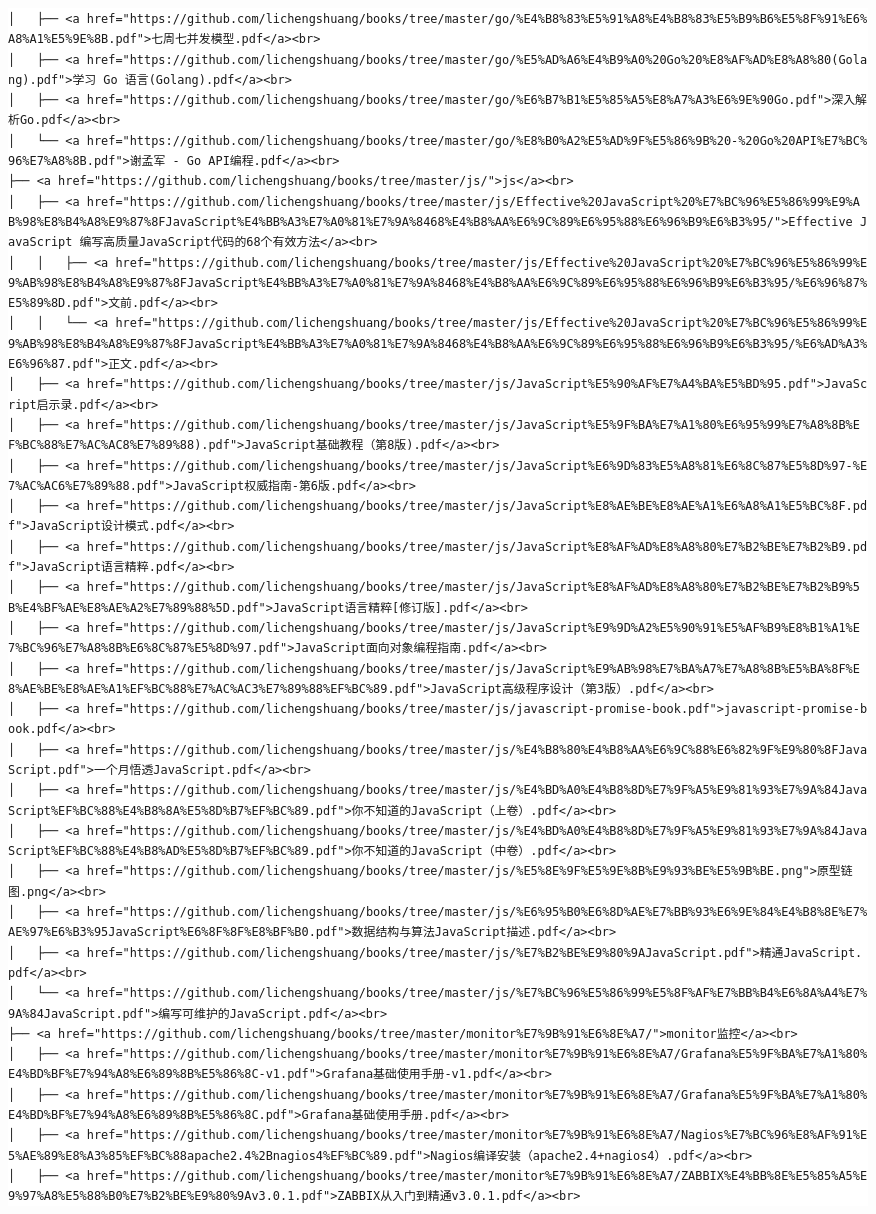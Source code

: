 	│   ├── <a href="https://github.com/lichengshuang/books/tree/master/go/%E4%B8%83%E5%91%A8%E4%B8%83%E5%B9%B6%E5%8F%91%E6%A8%A1%E5%9E%8B.pdf">七周七并发模型.pdf</a><br>
	│   ├── <a href="https://github.com/lichengshuang/books/tree/master/go/%E5%AD%A6%E4%B9%A0%20Go%20%E8%AF%AD%E8%A8%80(Golang).pdf">学习 Go 语言(Golang).pdf</a><br>
	│   ├── <a href="https://github.com/lichengshuang/books/tree/master/go/%E6%B7%B1%E5%85%A5%E8%A7%A3%E6%9E%90Go.pdf">深入解析Go.pdf</a><br>
	│   └── <a href="https://github.com/lichengshuang/books/tree/master/go/%E8%B0%A2%E5%AD%9F%E5%86%9B%20-%20Go%20API%E7%BC%96%E7%A8%8B.pdf">谢孟军 - Go API编程.pdf</a><br>
	├── <a href="https://github.com/lichengshuang/books/tree/master/js/">js</a><br>
	│   ├── <a href="https://github.com/lichengshuang/books/tree/master/js/Effective%20JavaScript%20%E7%BC%96%E5%86%99%E9%AB%98%E8%B4%A8%E9%87%8FJavaScript%E4%BB%A3%E7%A0%81%E7%9A%8468%E4%B8%AA%E6%9C%89%E6%95%88%E6%96%B9%E6%B3%95/">Effective JavaScript 编写高质量JavaScript代码的68个有效方法</a><br>
	│   │   ├── <a href="https://github.com/lichengshuang/books/tree/master/js/Effective%20JavaScript%20%E7%BC%96%E5%86%99%E9%AB%98%E8%B4%A8%E9%87%8FJavaScript%E4%BB%A3%E7%A0%81%E7%9A%8468%E4%B8%AA%E6%9C%89%E6%95%88%E6%96%B9%E6%B3%95/%E6%96%87%E5%89%8D.pdf">文前.pdf</a><br>
	│   │   └── <a href="https://github.com/lichengshuang/books/tree/master/js/Effective%20JavaScript%20%E7%BC%96%E5%86%99%E9%AB%98%E8%B4%A8%E9%87%8FJavaScript%E4%BB%A3%E7%A0%81%E7%9A%8468%E4%B8%AA%E6%9C%89%E6%95%88%E6%96%B9%E6%B3%95/%E6%AD%A3%E6%96%87.pdf">正文.pdf</a><br>
	│   ├── <a href="https://github.com/lichengshuang/books/tree/master/js/JavaScript%E5%90%AF%E7%A4%BA%E5%BD%95.pdf">JavaScript启示录.pdf</a><br>
	│   ├── <a href="https://github.com/lichengshuang/books/tree/master/js/JavaScript%E5%9F%BA%E7%A1%80%E6%95%99%E7%A8%8B%EF%BC%88%E7%AC%AC8%E7%89%88).pdf">JavaScript基础教程（第8版).pdf</a><br>
	│   ├── <a href="https://github.com/lichengshuang/books/tree/master/js/JavaScript%E6%9D%83%E5%A8%81%E6%8C%87%E5%8D%97-%E7%AC%AC6%E7%89%88.pdf">JavaScript权威指南-第6版.pdf</a><br>
	│   ├── <a href="https://github.com/lichengshuang/books/tree/master/js/JavaScript%E8%AE%BE%E8%AE%A1%E6%A8%A1%E5%BC%8F.pdf">JavaScript设计模式.pdf</a><br>
	│   ├── <a href="https://github.com/lichengshuang/books/tree/master/js/JavaScript%E8%AF%AD%E8%A8%80%E7%B2%BE%E7%B2%B9.pdf">JavaScript语言精粹.pdf</a><br>
	│   ├── <a href="https://github.com/lichengshuang/books/tree/master/js/JavaScript%E8%AF%AD%E8%A8%80%E7%B2%BE%E7%B2%B9%5B%E4%BF%AE%E8%AE%A2%E7%89%88%5D.pdf">JavaScript语言精粹[修订版].pdf</a><br>
	│   ├── <a href="https://github.com/lichengshuang/books/tree/master/js/JavaScript%E9%9D%A2%E5%90%91%E5%AF%B9%E8%B1%A1%E7%BC%96%E7%A8%8B%E6%8C%87%E5%8D%97.pdf">JavaScript面向对象编程指南.pdf</a><br>
	│   ├── <a href="https://github.com/lichengshuang/books/tree/master/js/JavaScript%E9%AB%98%E7%BA%A7%E7%A8%8B%E5%BA%8F%E8%AE%BE%E8%AE%A1%EF%BC%88%E7%AC%AC3%E7%89%88%EF%BC%89.pdf">JavaScript高级程序设计（第3版）.pdf</a><br>
	│   ├── <a href="https://github.com/lichengshuang/books/tree/master/js/javascript-promise-book.pdf">javascript-promise-book.pdf</a><br>
	│   ├── <a href="https://github.com/lichengshuang/books/tree/master/js/%E4%B8%80%E4%B8%AA%E6%9C%88%E6%82%9F%E9%80%8FJavaScript.pdf">一个月悟透JavaScript.pdf</a><br>
	│   ├── <a href="https://github.com/lichengshuang/books/tree/master/js/%E4%BD%A0%E4%B8%8D%E7%9F%A5%E9%81%93%E7%9A%84JavaScript%EF%BC%88%E4%B8%8A%E5%8D%B7%EF%BC%89.pdf">你不知道的JavaScript（上卷）.pdf</a><br>
	│   ├── <a href="https://github.com/lichengshuang/books/tree/master/js/%E4%BD%A0%E4%B8%8D%E7%9F%A5%E9%81%93%E7%9A%84JavaScript%EF%BC%88%E4%B8%AD%E5%8D%B7%EF%BC%89.pdf">你不知道的JavaScript（中卷）.pdf</a><br>
	│   ├── <a href="https://github.com/lichengshuang/books/tree/master/js/%E5%8E%9F%E5%9E%8B%E9%93%BE%E5%9B%BE.png">原型链图.png</a><br>
	│   ├── <a href="https://github.com/lichengshuang/books/tree/master/js/%E6%95%B0%E6%8D%AE%E7%BB%93%E6%9E%84%E4%B8%8E%E7%AE%97%E6%B3%95JavaScript%E6%8F%8F%E8%BF%B0.pdf">数据结构与算法JavaScript描述.pdf</a><br>
	│   ├── <a href="https://github.com/lichengshuang/books/tree/master/js/%E7%B2%BE%E9%80%9AJavaScript.pdf">精通JavaScript.pdf</a><br>
	│   └── <a href="https://github.com/lichengshuang/books/tree/master/js/%E7%BC%96%E5%86%99%E5%8F%AF%E7%BB%B4%E6%8A%A4%E7%9A%84JavaScript.pdf">编写可维护的JavaScript.pdf</a><br>
	├── <a href="https://github.com/lichengshuang/books/tree/master/monitor%E7%9B%91%E6%8E%A7/">monitor监控</a><br>
	│   ├── <a href="https://github.com/lichengshuang/books/tree/master/monitor%E7%9B%91%E6%8E%A7/Grafana%E5%9F%BA%E7%A1%80%E4%BD%BF%E7%94%A8%E6%89%8B%E5%86%8C-v1.pdf">Grafana基础使用手册-v1.pdf</a><br>
	│   ├── <a href="https://github.com/lichengshuang/books/tree/master/monitor%E7%9B%91%E6%8E%A7/Grafana%E5%9F%BA%E7%A1%80%E4%BD%BF%E7%94%A8%E6%89%8B%E5%86%8C.pdf">Grafana基础使用手册.pdf</a><br>
	│   ├── <a href="https://github.com/lichengshuang/books/tree/master/monitor%E7%9B%91%E6%8E%A7/Nagios%E7%BC%96%E8%AF%91%E5%AE%89%E8%A3%85%EF%BC%88apache2.4%2Bnagios4%EF%BC%89.pdf">Nagios编译安装（apache2.4+nagios4）.pdf</a><br>
	│   ├── <a href="https://github.com/lichengshuang/books/tree/master/monitor%E7%9B%91%E6%8E%A7/ZABBIX%E4%BB%8E%E5%85%A5%E9%97%A8%E5%88%B0%E7%B2%BE%E9%80%9Av3.0.1.pdf">ZABBIX从入门到精通v3.0.1.pdf</a><br>